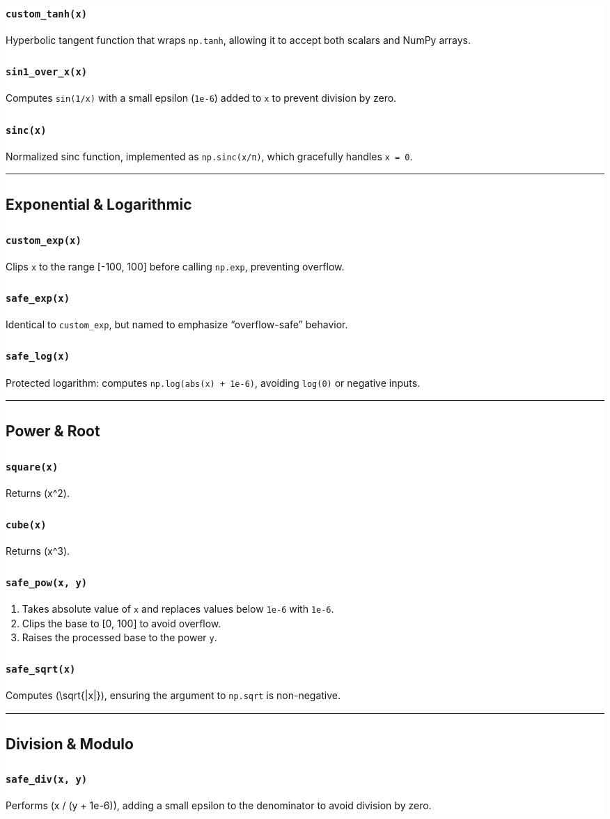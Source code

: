 ### `custom_tanh(x)`  
Hyperbolic tangent function that wraps `np.tanh`, allowing it to accept both scalars and NumPy arrays.

### `sin1_over_x(x)`  
Computes `sin(1/x)` with a small epsilon (`1e-6`) added to `x` to prevent division by zero.

### `sinc(x)`  
Normalized sinc function, implemented as `np.sinc(x/π)`, which gracefully handles `x = 0`.

---

## Exponential & Logarithmic

### `custom_exp(x)`  
Clips `x` to the range [-100, 100] before calling `np.exp`, preventing overflow.

### `safe_exp(x)`  
Identical to `custom_exp`, but named to emphasize “overflow-safe” behavior.

### `safe_log(x)`  
Protected logarithm: computes `np.log(abs(x) + 1e-6)`, avoiding `log(0)` or negative inputs.

---

## Power & Root

### `square(x)`  
Returns \(x^2\).

### `cube(x)`  
Returns \(x^3\).

### `safe_pow(x, y)`  
1. Takes absolute value of `x` and replaces values below `1e-6` with `1e-6`.  
2. Clips the base to [0, 100] to avoid overflow.  
3. Raises the processed base to the power `y`.

### `safe_sqrt(x)`  
Computes \(\sqrt{|x|}\), ensuring the argument to `np.sqrt` is non-negative.

---

## Division & Modulo

### `safe_div(x, y)`  
Performs \(x / (y + 1e-6)\), adding a small epsilon to the denominator to avoid division by zero.
